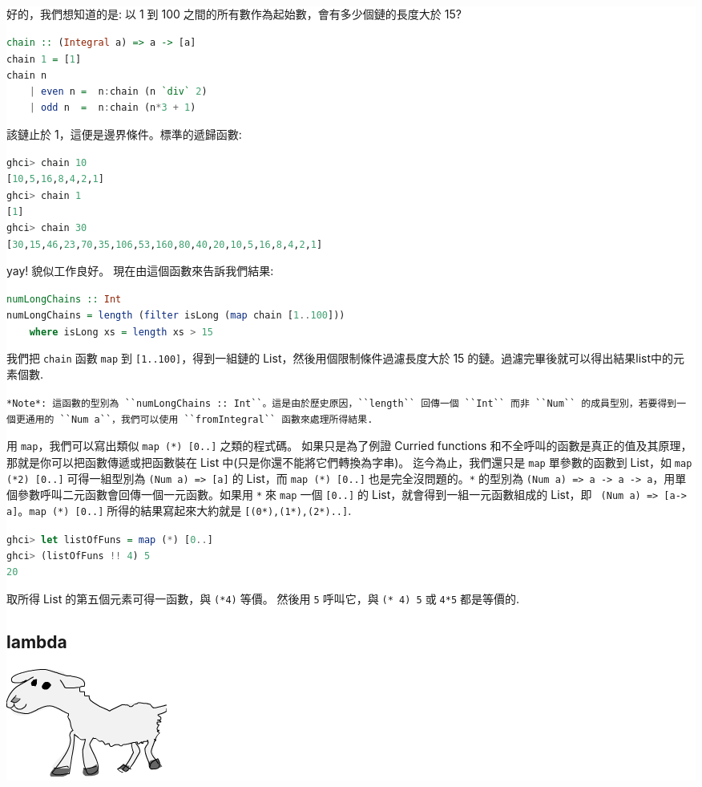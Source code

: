 好的，我們想知道的是: 以 1 到 100 之間的所有數作為起始數，會有多少個鏈的長度大於 15?

```haskell
chain :: (Integral a) => a -> [a]  
chain 1 = [1]  
chain n  
    | even n =  n:chain (n `div` 2)  
    | odd n  =  n:chain (n*3 + 1)  
```

該鏈止於 1，這便是邊界條件。標準的遞歸函數:

```haskell
ghci> chain 10  
[10,5,16,8,4,2,1]  
ghci> chain 1  
[1]  
ghci> chain 30  
[30,15,46,23,70,35,106,53,160,80,40,20,10,5,16,8,4,2,1]  
```

yay! 貌似工作良好。 現在由這個函數來告訴我們結果:

```haskell
numLongChains :: Int  
numLongChains = length (filter isLong (map chain [1..100]))  
    where isLong xs = length xs > 15  
```

我們把 ``chain`` 函數 ``map`` 到 ``[1..100]``，得到一組鏈的 List，然後用個限制條件過濾長度大於 15 的鏈。過濾完畢後就可以得出結果list中的元素個數.

    *Note*: 這函數的型別為 ``numLongChains :: Int``。這是由於歷史原因，``length`` 回傳一個 ``Int`` 而非 ``Num`` 的成員型別，若要得到一個更通用的 ``Num a``，我們可以使用 ``fromIntegral`` 函數來處理所得結果.

用 ``map``，我們可以寫出類似 ``map (*) [0..]`` 之類的程式碼。 如果只是為了例證 Curried functions 和不全呼叫的函數是真正的值及其原理，那就是你可以把函數傳遞或把函數裝在 List 中(只是你還不能將它們轉換為字串)。 迄今為止，我們還只是 ``map`` 單參數的函數到 List，如 ``map (*2) [0..]`` 可得一組型別為 ``(Num a) => [a]`` 的 List，而 ``map (*) [0..]`` 也是完全沒問題的。``*`` 的型別為 ``(Num a) => a -> a -> a``，用單個參數呼叫二元函數會回傳一個一元函數。如果用 ``*`` 來 ``map``  一個 ``[0..]`` 的 List，就會得到一組一元函數組成的 List，即 `` (Num a) => [a->a]``。``map (*) [0..]`` 所得的結果寫起來大約就是 ``[(0*),(1*),(2*)..]``.

```haskell
ghci> let listOfFuns = map (*) [0..]  
ghci> (listOfFuns !! 4) 5  
20
```
 
取所得 List 的第五個元素可得一函數，與 ``(*4)`` 等價。 然後用 ``5`` 呼叫它，與 ``(* 4) 5`` 或 `` 4*5 `` 都是等價的.


## lambda

![](lamb.png)
